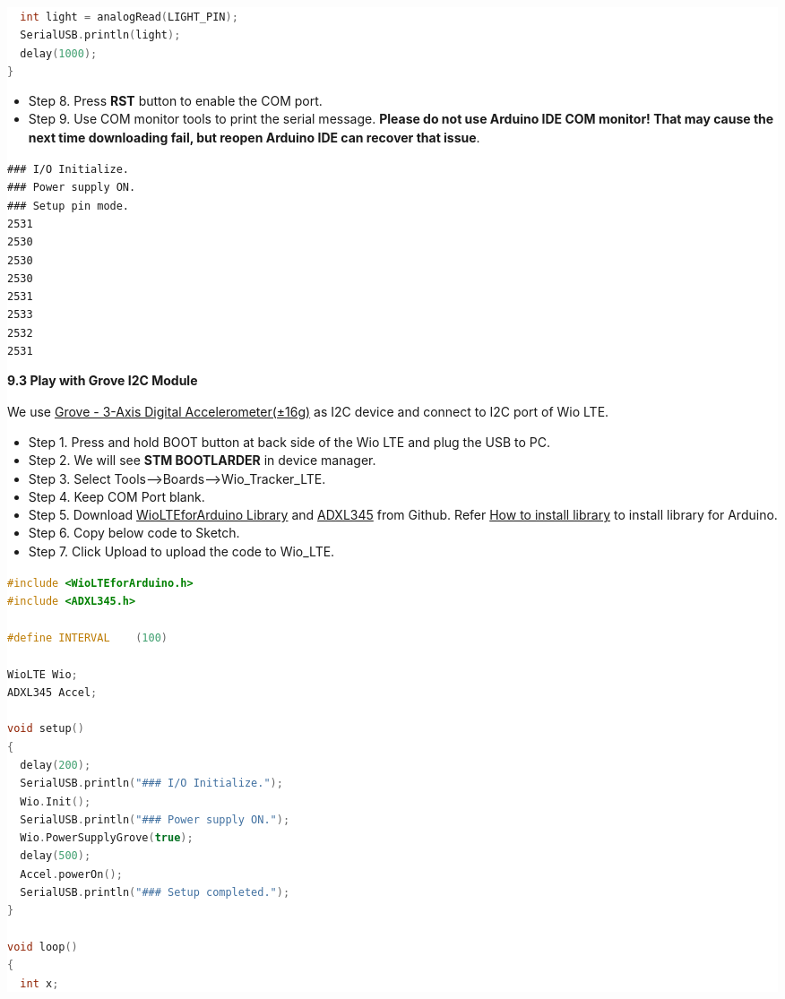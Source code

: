 ```c
  int light = analogRead(LIGHT_PIN);
  SerialUSB.println(light);
  delay(1000);
}

```

- Step 8. Press **RST** button to enable the COM port.
- Step 9. Use COM monitor tools to print the serial message. **Please do not use Arduino IDE COM monitor! That may cause the next time downloading fail, but reopen Arduino IDE can recover that issue**.

```
### I/O Initialize.
### Power supply ON.
### Setup pin mode.
2531
2530
2530
2530
2531
2533
2532
2531
```

**9.3 Play with Grove I2C Module**  

We use [Grove - 3-Axis Digital Accelerometer(±16g)](https://wiki.seeedstudio.com/Grove-3-Axis_Digital_Accelerometer-16g/) as I2C device and connect to I2C port of Wio LTE. 

- Step 1. Press and hold BOOT button at back side of the Wio LTE and plug the USB to PC.
- Step 2. We will see **STM BOOTLARDER** in device manager.
- Step 3. Select Tools-->Boards-->Wio_Tracker_LTE.
- Step 4. Keep COM Port blank.
- Step 5. Download [WioLTEforArduino Library](https://github.com/SeeedJP/WioLTEforArduino/archive/master.zip)  and [ADXL345](https://github.com/Seeed-Studio/Accelerometer_ADXL345/archive/master.zip) from Github. Refer [How to install library](https://wiki.seeedstudio.com/How_to_install_Arduino_Library) to install library for Arduino.
- Step 6. Copy below code to Sketch.
- Step 7. Click Upload to upload the code to Wio_LTE.


```c
#include <WioLTEforArduino.h>
#include <ADXL345.h>       

#define INTERVAL    (100)

WioLTE Wio;
ADXL345 Accel;

void setup()
{ 
  delay(200);
  SerialUSB.println("### I/O Initialize.");
  Wio.Init(); 
  SerialUSB.println("### Power supply ON.");
  Wio.PowerSupplyGrove(true);
  delay(500);
  Accel.powerOn();
  SerialUSB.println("### Setup completed.");
}

void loop()
{
  int x;
```